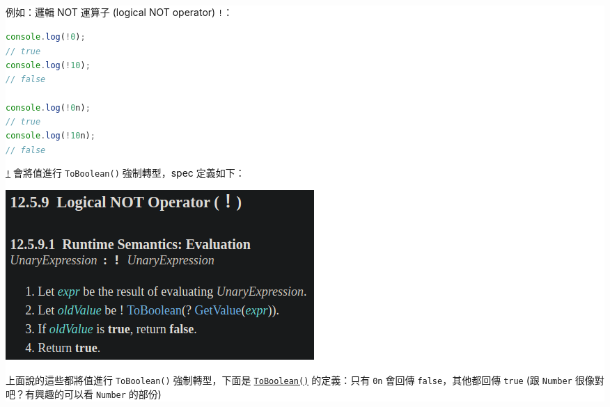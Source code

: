

例如：邏輯 NOT 運算子 (logical NOT operator) `!`：

```javascript
console.log(!0);
// true
console.log(!10);
// false

console.log(!0n);
// true
console.log(!10n);
// false
```


[`!`](https://www.ecma-international.org/ecma-262/#sec-logical-not-operator) 會將值進行 `ToBoolean()` 強制轉型，spec 定義如下：

![](../images/javascript-bigint/2020-10-08-08-50-19.png)


上面說的這些都將值進行 `ToBoolean()` 強制轉型，下面是 [`ToBoolean()`](https://www.ecma-international.org/ecma-262/#sec-toboolean) 的定義：只有 `0n` 會回傳 `false`，其他都回傳 `true` (跟 `Number` 很像對吧？有興趣的可以看 `Number` 的部份)

